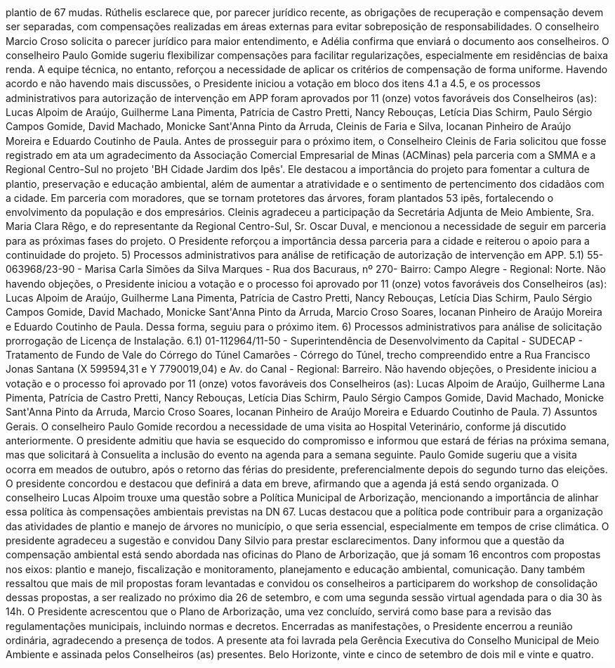 plantio de 67 mudas. Rúthelis esclarece que, por parecer jurídico recente, as obrigações de recuperação e compensação devem ser separadas, com compensações realizadas em áreas externas para evitar sobreposição de responsabilidades. O conselheiro Marcio Croso solicita o parecer jurídico para maior entendimento, e Adélia confirma que enviará o  documento  aos  conselheiros.  O  conselheiro  Paulo  Gomide  sugeriu  flexibilizar compensações para facilitar regularizações, especialmente em residências de baixa renda. A equipe técnica, no entanto, reforçou a necessidade de aplicar os critérios de compensação de forma uniforme. Havendo acordo e não havendo mais discussões, o Presidente iniciou a votação em bloco dos itens 4.1 a 4.5, e os processos administrativos para  autorização  de  intervenção  em  APP  foram  aprovados  por  11  (onze)  votos favoráveis dos Conselheiros (as): Lucas Alpoim de Araújo, Guilherme Lana Pimenta, Patrícia de Castro Pretti, Nancy Rebouças, Letícia Dias Schirm, Paulo Sérgio Campos Gomide, David Machado, Monicke Sant'Anna Pinto da Arruda, Cleinis de Faria e Silva, Iocanan Pinheiro de Araújo Moreira e Eduardo Coutinho de Paula. Antes de prosseguir para o próximo item, o Conselheiro Cleinis de Faria solicitou que fosse registrado em ata um agradecimento da Associação Comercial Empresarial de Minas (ACMinas) pela parceria com a SMMA e a Regional Centro-Sul no projeto 'BH Cidade Jardim dos Ipês'. Ele destacou a importância do projeto para fomentar a cultura de plantio, preservação e educação ambiental, além de aumentar a atratividade e o sentimento de pertencimento dos cidadãos com a cidade. Em parceria com moradores, que se tornam protetores das árvores, foram plantados 53 ipês, fortalecendo o envolvimento da população e dos empresários. Cleinis agradeceu a participação da Secretária Adjunta de Meio Ambiente, Sra. Maria Clara Rêgo, e do representante da Regional Centro-Sul, Sr. Oscar Duval, e mencionou a necessidade de seguir em parceria para as próximas fases do projeto. O Presidente reforçou a importância dessa parceria para a cidade e reiterou o apoio para a continuidade do projeto. 5) Processos administrativos para análise de retificação de autorização de intervenção em APP.  5.1) 55-063968/23-90 - Marisa Carla Simões da Silva Marques - Rua dos Bacuraus, nº 270- Bairro: Campo Alegre - Regional: Norte. Não havendo objeções, o Presidente iniciou a votação e o processo foi aprovado por 11 (onze) votos favoráveis dos Conselheiros (as): Lucas Alpoim de Araújo, Guilherme Lana Pimenta, Patrícia de Castro Pretti, Nancy Rebouças, Letícia Dias Schirm, Paulo Sérgio Campos Gomide, David Machado, Monicke Sant'Anna Pinto da Arruda, Marcio Croso Soares, Iocanan Pinheiro de Araújo Moreira e Eduardo Coutinho de Paula. Dessa forma, seguiu para o próximo item. 6) Processos administrativos para análise de solicitação prorrogação de Licença de Instalação. 6.1) 01-112964/11-50 - Superintendência de Desenvolvimento da Capital - SUDECAP - Tratamento de Fundo de Vale do Córrego do Túnel Camarões - Córrego do Túnel, trecho compreendido entre a Rua Francisco Jonas Santana  (X  599594,31  e  Y  7790019,04)  e  Av.  do  Canal  -  Regional:  Barreiro.  Não havendo objeções, o Presidente iniciou a votação e o processo foi aprovado por 11 (onze) votos favoráveis dos Conselheiros (as): Lucas Alpoim de Araújo, Guilherme Lana Pimenta, Patrícia de Castro Pretti, Nancy Rebouças, Letícia Dias Schirm, Paulo Sérgio Campos Gomide, David Machado, Monicke Sant'Anna Pinto da Arruda, Marcio Croso Soares, Iocanan Pinheiro de Araújo Moreira e Eduardo Coutinho de Paula. 7) Assuntos Gerais. O conselheiro Paulo Gomide recordou a necessidade de uma visita ao Hospital Veterinário, conforme já discutido anteriormente. O presidente admitiu que havia se esquecido do compromisso e informou que estará de férias na próxima semana, mas que solicitará à Consuelita a inclusão do evento na agenda para a semana seguinte. Paulo Gomide sugeriu que a visita ocorra em meados de outubro, após o retorno das férias  do  presidente,  preferencialmente  depois  do  segundo  turno  das  eleições.  O presidente concordou e destacou que definirá a data em breve, afirmando que a agenda já está sendo organizada. O conselheiro Lucas Alpoim trouxe uma questão sobre a Política Municipal de Arborização, mencionando a importância de alinhar essa política às compensações ambientais previstas na DN 67. Lucas destacou que a política pode contribuir  para  a  organização  das  atividades  de  plantio  e  manejo  de  árvores  no município,  o  que  seria  essencial,  especialmente  em  tempos  de  crise  climática.  O presidente agradeceu a sugestão e convidou Dany Silvio para prestar esclarecimentos. Dany informou que a questão da compensação ambiental está sendo abordada nas oficinas do Plano de Arborização, que já somam 16 encontros com propostas nos eixos: plantio e manejo, fiscalização e monitoramento, planejamento e educação ambiental, comunicação. Dany também ressaltou que mais de mil propostas foram levantadas e convidou  os  conselheiros  a  participarem  do  workshop  de  consolidação  dessas propostas, a ser realizado no próximo dia 26 de setembro, e com uma segunda sessão virtual agendada para o dia 30 às 14h. O Presidente acrescentou que o Plano de Arborização, uma vez concluído, servirá como base para a revisão das regulamentações municipais, incluindo normas e decretos. Encerradas as manifestações, o Presidente encerrou a reunião ordinária, agradecendo a presença de todos. A presente ata foi lavrada pela Gerência Executiva do Conselho Municipal de Meio Ambiente e assinada pelos Conselheiros (as) presentes. Belo Horizonte, vinte e cinco de setembro de dois mil e vinte e quatro.
